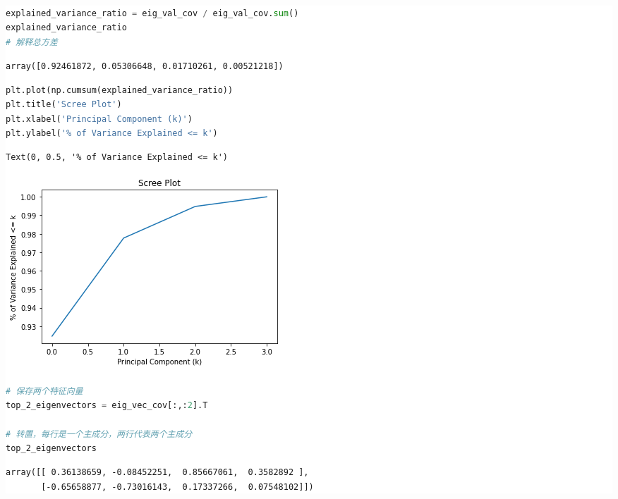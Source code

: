 

```python
explained_variance_ratio = eig_val_cov / eig_val_cov.sum()
explained_variance_ratio
# 解释总方差
```




    array([0.92461872, 0.05306648, 0.01710261, 0.00521218])




```python
plt.plot(np.cumsum(explained_variance_ratio))
plt.title('Scree Plot')
plt.xlabel('Principal Component (k)')
plt.ylabel('% of Variance Explained <= k')
```




    Text(0, 0.5, '% of Variance Explained <= k')




![png](featureCh6_files/featureCh6_23_1.png)



```python
# 保存两个特征向量 
top_2_eigenvectors = eig_vec_cov[:,:2].T

# 转置，每行是一个主成分，两行代表两个主成分 
top_2_eigenvectors
```




    array([[ 0.36138659, -0.08452251,  0.85667061,  0.3582892 ],
           [-0.65658877, -0.73016143,  0.17337266,  0.07548102]])
